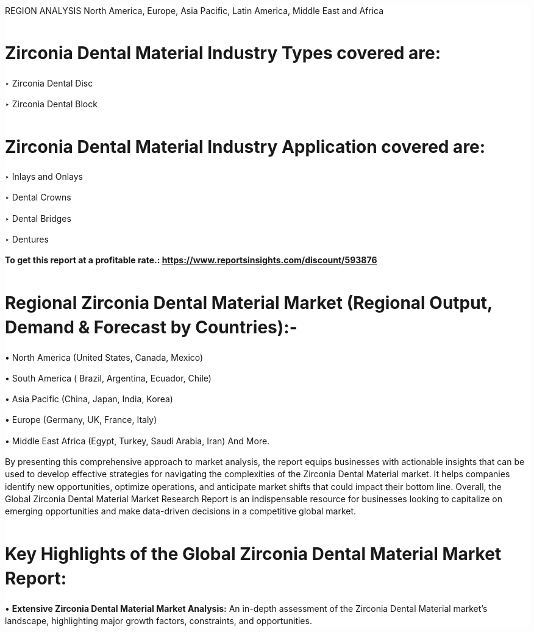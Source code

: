 <td>REGION ANALYSIS</td>
<td>North America, Europe, Asia Pacific, Latin America, Middle East and Africa</td>
</tr>
</table>

# <strong>Zirconia Dental Material Industry Types covered are:</strong>

‣ Zirconia Dental Disc

‣ Zirconia Dental Block

# <strong>Zirconia Dental Material Industry Application covered are:</strong>

‣ Inlays and Onlays

‣  Dental Crowns

‣  Dental Bridges

‣  Dentures

<strong>To get this report at a profitable rate.: <a href=https://www.reportsinsights.com/discount/593876>https://www.reportsinsights.com/discount/593876</a></strong></font>

# <strong>Regional Zirconia Dental Material Market (Regional Output, Demand &amp; Forecast by Countries):-</strong>

• North America (United States, Canada, Mexico)

• South America ( Brazil, Argentina, Ecuador, Chile)

• Asia Pacific (China, Japan, India, Korea)

• Europe (Germany, UK, France, Italy)

• Middle East Africa (Egypt, Turkey, Saudi Arabia, Iran) And More.

By presenting this comprehensive approach to market analysis, the report equips businesses with actionable insights that can be used to develop effective strategies for navigating the complexities of the Zirconia Dental Material market. It helps companies identify new opportunities, optimize operations, and anticipate market shifts that could impact their bottom line. Overall, the Global Zirconia Dental Material Market Research Report is an indispensable resource for businesses looking to capitalize on emerging opportunities and make data-driven decisions in a competitive global market.

# <strong>Key Highlights of the Global Zirconia Dental Material Market Report:</strong>

• <strong>Extensive Zirconia Dental Material Market Analysis:</strong> An in-depth assessment of the Zirconia Dental Material market’s landscape, highlighting major growth factors, constraints, and opportunities.
